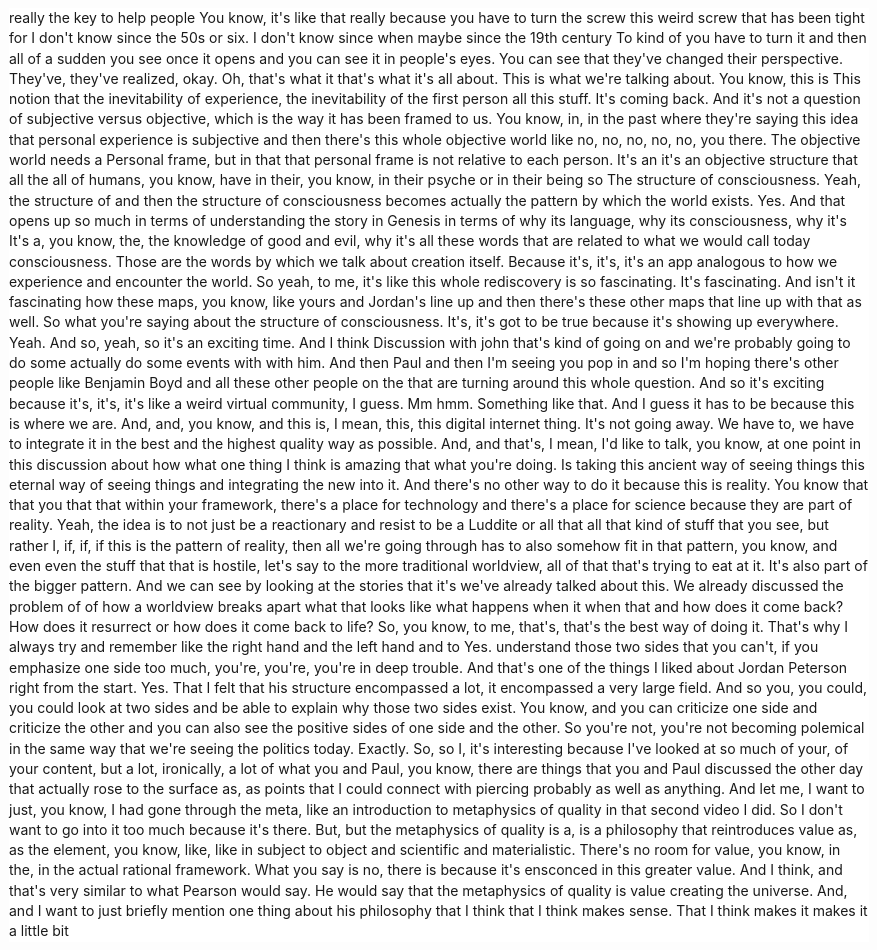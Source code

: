really the key to help people You know, it's like that really because you have to turn the screw this weird screw that has been tight for I don't know since the 50s or six. I don't know since when maybe since the 19th century To kind of you have to turn it and then all of a sudden you see once it opens and you can see it in people's eyes. You can see that they've changed their perspective. They've, they've realized, okay. Oh, that's what it that's what it's all about. This is what we're talking about. You know, this is This notion that the inevitability of experience, the inevitability of the first person all this stuff. It's coming back. And it's not a question of subjective versus objective, which is the way it has been framed to us. You know, in, in the past where they're saying this idea that personal experience is subjective and then there's this whole objective world like no, no, no, no, no, you there. The objective world needs a Personal frame, but in that that personal frame is not relative to each person. It's an it's an objective structure that all the all of humans, you know, have in their, you know, in their psyche or in their being so The structure of consciousness. Yeah, the structure of and then the structure of consciousness becomes actually the pattern by which the world exists. Yes. And that opens up so much in terms of understanding the story in Genesis in terms of why its language, why its consciousness, why it's It's a, you know, the, the knowledge of good and evil, why it's all these words that are related to what we would call today consciousness. Those are the words by which we talk about creation itself. Because it's, it's, it's an app analogous to how we experience and encounter the world. So yeah, to me, it's like this whole rediscovery is so fascinating. It's fascinating. And isn't it fascinating how these maps, you know, like yours and Jordan's line up and then there's these other maps that line up with that as well. So what you're saying about the structure of consciousness. It's, it's got to be true because it's showing up everywhere. Yeah. And so, yeah, so it's an exciting time. And I think Discussion with john that's kind of going on and we're probably going to do some actually do some events with with him. And then Paul and then I'm seeing you pop in and so I'm hoping there's other people like Benjamin Boyd and all these other people on the that are turning around this whole question. And so it's exciting because it's, it's, it's like a weird virtual community, I guess. Mm hmm. Something like that. And I guess it has to be because this is where we are. And, and, you know, and this is, I mean, this, this digital internet thing. It's not going away. We have to, we have to integrate it in the best and the highest quality way as possible. And, and that's, I mean, I'd like to talk, you know, at one point in this discussion about how what one thing I think is amazing that what you're doing. Is taking this ancient way of seeing things this eternal way of seeing things and integrating the new into it. And there's no other way to do it because this is reality. You know that that you that that within your framework, there's a place for technology and there's a place for science because they are part of reality. Yeah, the idea is to not just be a reactionary and resist to be a Luddite or all that all that kind of stuff that you see, but rather I, if, if, if this is the pattern of reality, then all we're going through has to also somehow fit in that pattern, you know, and even even the stuff that that is hostile, let's say to the more traditional worldview, all of that that's trying to eat at it. It's also part of the bigger pattern. And we can see by looking at the stories that it's we've already talked about this. We already discussed the problem of of how a worldview breaks apart what that looks like what happens when it when that and how does it come back? How does it resurrect or how does it come back to life? So, you know, to me, that's, that's the best way of doing it. That's why I always try and remember like the right hand and the left hand and to Yes. understand those two sides that you can't, if you emphasize one side too much, you're, you're, you're in deep trouble. And that's one of the things I liked about Jordan Peterson right from the start. Yes. That I felt that his structure encompassed a lot, it encompassed a very large field. And so you, you could, you could look at two sides and be able to explain why those two sides exist. You know, and you can criticize one side and criticize the other and you can also see the positive sides of one side and the other. So you're not, you're not becoming polemical in the same way that we're seeing the politics today. Exactly. So, so I, it's interesting because I've looked at so much of your, of your content, but a lot, ironically, a lot of what you and Paul, you know, there are things that you and Paul discussed the other day that actually rose to the surface as, as points that I could connect with piercing probably as well as anything. And let me, I want to just, you know, I had gone through the meta, like an introduction to metaphysics of quality in that second video I did. So I don't want to go into it too much because it's there. But, but the metaphysics of quality is a, is a philosophy that reintroduces value as, as the element, you know, like, like in subject to object and scientific and materialistic. There's no room for value, you know, in the, in the actual rational framework. What you say is no, there is because it's ensconced in this greater value. And I think, and that's very similar to what Pearson would say. He would say that the metaphysics of quality is value creating the universe. And, and I want to just briefly mention one thing about his philosophy that I think that I think makes sense. That I think makes it makes it a little bit